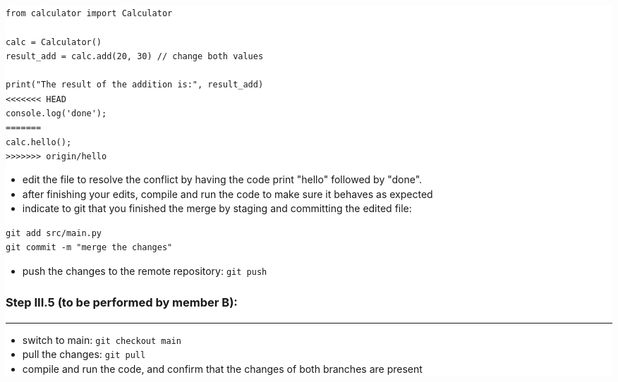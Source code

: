 ```
from calculator import Calculator

calc = Calculator()
result_add = calc.add(20, 30) // change both values

print("The result of the addition is:", result_add)
<<<<<<< HEAD
console.log('done');
=======
calc.hello();
>>>>>>> origin/hello
```
- edit the file to resolve the conflict by having the code print "hello" followed
by "done".
- after finishing your edits, compile and run the code to make sure it behaves as
expected
- indicate to git that you finished the merge by staging and committing the
edited file:
```
git add src/main.py
git commit -m "merge the changes"
```
- push the changes to the remote repository: `git push`
### Step III.5 (to be performed by member B):
----------------------------------------
- switch to main: `git checkout main`
- pull the changes: `git pull`
- compile and run the code, and confirm that the changes of both branches are
present
